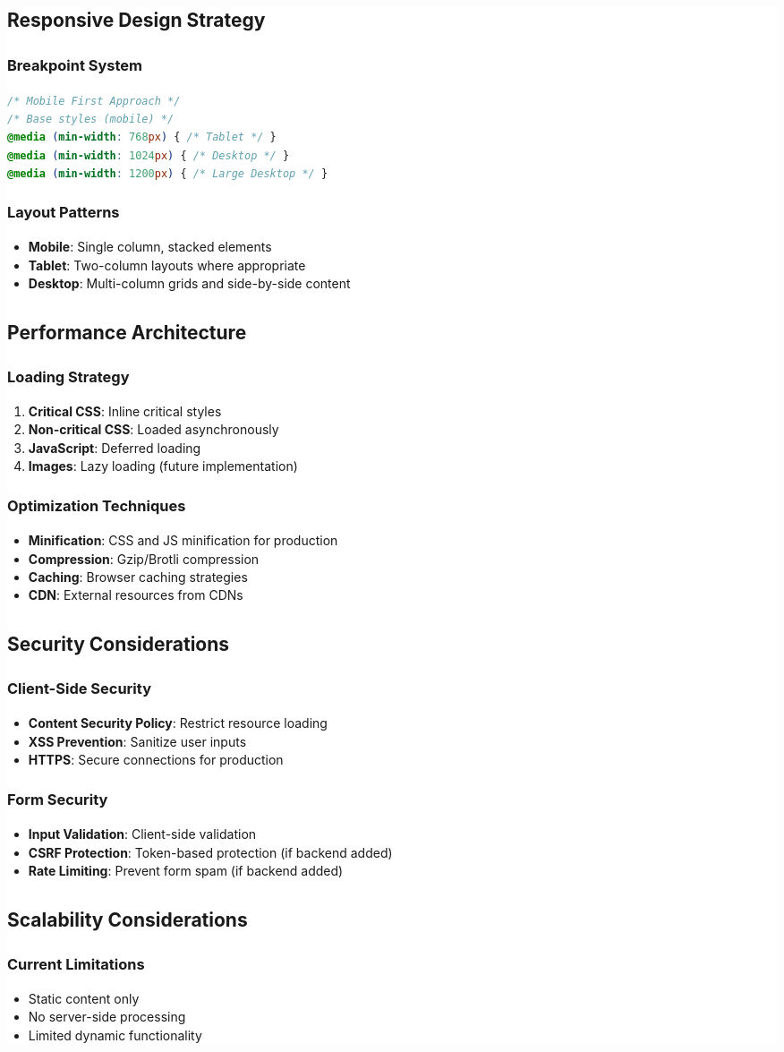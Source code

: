 ## Responsive Design Strategy

### Breakpoint System
```css
/* Mobile First Approach */
/* Base styles (mobile) */
@media (min-width: 768px) { /* Tablet */ }
@media (min-width: 1024px) { /* Desktop */ }
@media (min-width: 1200px) { /* Large Desktop */ }
```

### Layout Patterns
- **Mobile**: Single column, stacked elements
- **Tablet**: Two-column layouts where appropriate
- **Desktop**: Multi-column grids and side-by-side content

## Performance Architecture

### Loading Strategy
1. **Critical CSS**: Inline critical styles
2. **Non-critical CSS**: Loaded asynchronously
3. **JavaScript**: Deferred loading
4. **Images**: Lazy loading (future implementation)

### Optimization Techniques
- **Minification**: CSS and JS minification for production
- **Compression**: Gzip/Brotli compression
- **Caching**: Browser caching strategies
- **CDN**: External resources from CDNs

## Security Considerations

### Client-Side Security
- **Content Security Policy**: Restrict resource loading
- **XSS Prevention**: Sanitize user inputs
- **HTTPS**: Secure connections for production

### Form Security
- **Input Validation**: Client-side validation
- **CSRF Protection**: Token-based protection (if backend added)
- **Rate Limiting**: Prevent form spam (if backend added)

## Scalability Considerations

### Current Limitations
- Static content only
- No server-side processing
- Limited dynamic functionality
